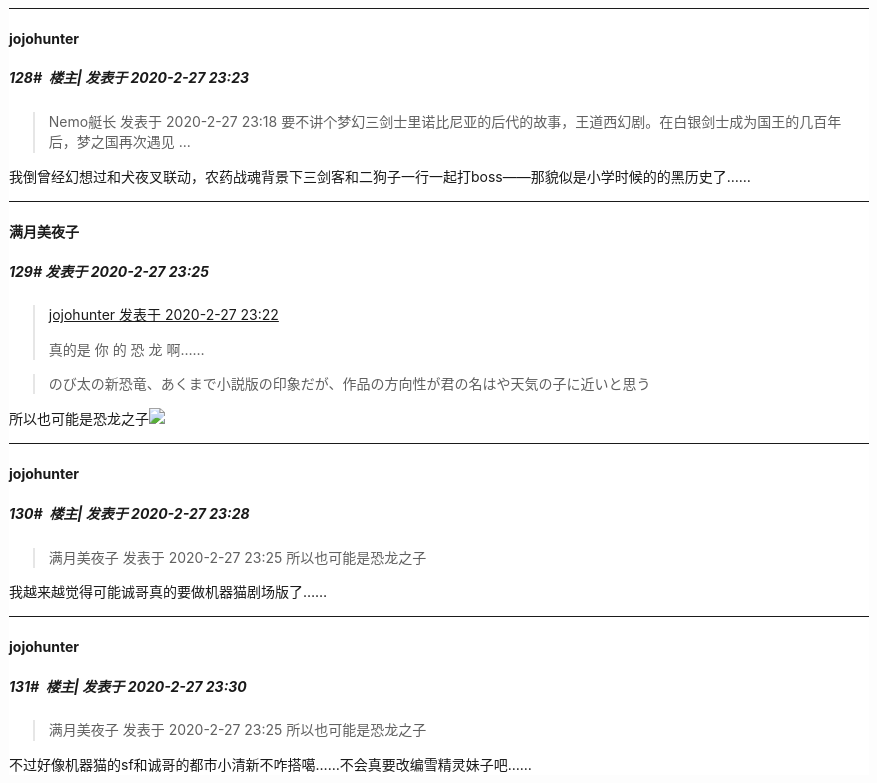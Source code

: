 *****

####  jojohunter  
##### 128#         楼主| 发表于 2020-2-27 23:23



<blockquote>Nemo艇长 发表于 2020-2-27 23:18
要不讲个梦幻三剑士里诺比尼亚的后代的故事，王道西幻剧。在白银剑士成为国王的几百年后，梦之国再次遇见 ...</blockquote>
我倒曾经幻想过和犬夜叉联动，农药战魂背景下三剑客和二狗子一行一起打boss——那貌似是小学时候的的黑历史了……







*****

####  满月美夜子  
##### 129#       发表于 2020-2-27 23:25



<blockquote><a href="httphttps://bbs.saraba1st.com/2b/forum.php?mod=redirect&amp;goto=findpost&amp;pid=46549989&amp;ptid=1915682" target="_blank">jojohunter 发表于 2020-2-27 23:22</a>

真的是 你 的 恐 龙 啊……</blockquote><blockquote>のび太の新恐竜、あくまで小説版の印象だが、作品の方向性が君の名はや天気の子に近いと思う</blockquote>
所以也可能是恐龙之子<img src="https://static.saraba1st.com/image/smiley/face2017/068.png" referrerpolicy="no-referrer">







*****

####  jojohunter  
##### 130#         楼主| 发表于 2020-2-27 23:28



<blockquote>满月美夜子 发表于 2020-2-27 23:25
所以也可能是恐龙之子</blockquote>
我越来越觉得可能诚哥真的要做机器猫剧场版了……







*****

####  jojohunter  
##### 131#         楼主| 发表于 2020-2-27 23:30



<blockquote>满月美夜子 发表于 2020-2-27 23:25
所以也可能是恐龙之子</blockquote>
不过好像机器猫的sf和诚哥的都市小清新不咋搭噶……不会真要改编雪精灵妹子吧……
